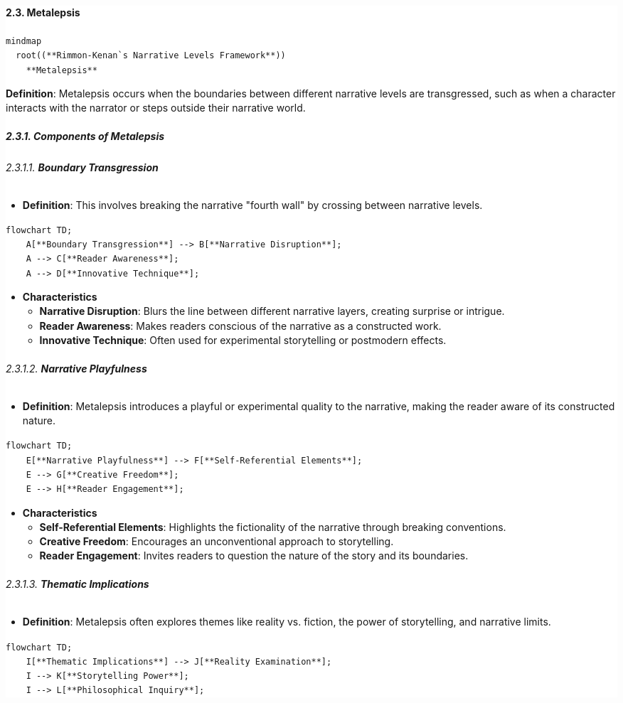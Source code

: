 #### 2.3. Metalepsis

```mermaid
mindmap
  root((**Rimmon-Kenan`s Narrative Levels Framework**))
    **Metalepsis**
```

**Definition**:
Metalepsis occurs when the boundaries between different narrative levels are transgressed, such as when a character interacts with the narrator or steps outside their narrative world.

##### 2.3.1. **Components of Metalepsis**

###### 2.3.1.1. **Boundary Transgression**

- **Definition**: This involves breaking the narrative "fourth wall" by crossing between narrative levels.

```mermaid
flowchart TD;
    A[**Boundary Transgression**] --> B[**Narrative Disruption**];
    A --> C[**Reader Awareness**];
    A --> D[**Innovative Technique**];
```

- **Characteristics**
  - **Narrative Disruption**: Blurs the line between different narrative layers, creating surprise or intrigue.
  - **Reader Awareness**: Makes readers conscious of the narrative as a constructed work.
  - **Innovative Technique**: Often used for experimental storytelling or postmodern effects.

###### 2.3.1.2. **Narrative Playfulness**

- **Definition**: Metalepsis introduces a playful or experimental quality to the narrative, making the reader aware of its constructed nature.

```mermaid
flowchart TD;
    E[**Narrative Playfulness**] --> F[**Self-Referential Elements**];
    E --> G[**Creative Freedom**];
    E --> H[**Reader Engagement**];
```

- **Characteristics**
  - **Self-Referential Elements**: Highlights the fictionality of the narrative through breaking conventions.
  - **Creative Freedom**: Encourages an unconventional approach to storytelling.
  - **Reader Engagement**: Invites readers to question the nature of the story and its boundaries.

###### 2.3.1.3. **Thematic Implications**

- **Definition**: Metalepsis often explores themes like reality vs. fiction, the power of storytelling, and narrative limits.

```mermaid
flowchart TD;
    I[**Thematic Implications**] --> J[**Reality Examination**];
    I --> K[**Storytelling Power**];
    I --> L[**Philosophical Inquiry**];
```
